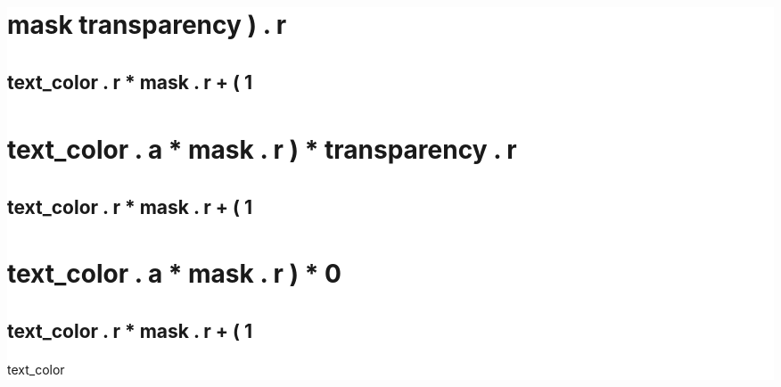 mask
transparency
)
.
r
=
text_color
.
r
*
mask
.
r
+
(
1
-
text_color
.
a
*
mask
.
r
)
*
transparency
.
r
=
text_color
.
r
*
mask
.
r
+
(
1
-
text_color
.
a
*
mask
.
r
)
*
0
=
text_color
.
r
*
mask
.
r
+
(
1
-
text_color